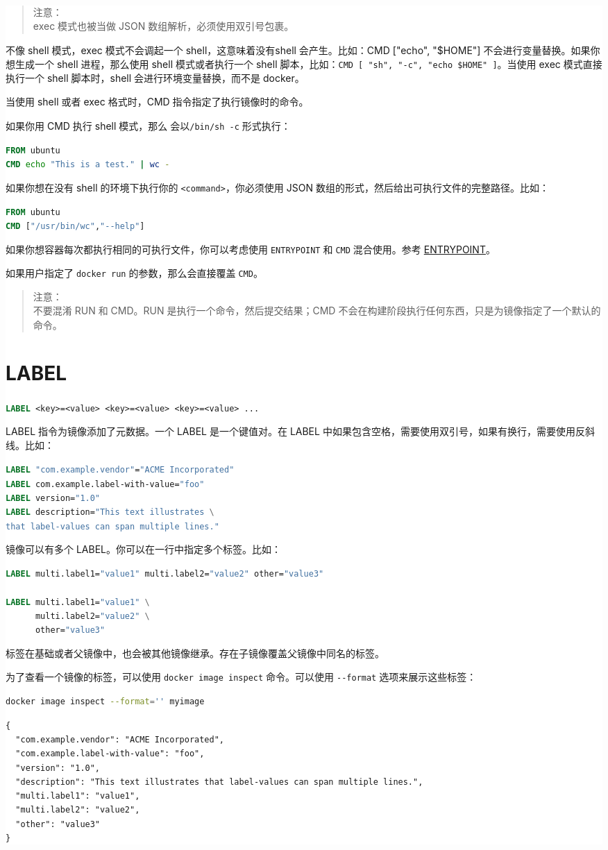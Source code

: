 > 注意：<br/>
exec 模式也被当做 JSON 数组解析，必须使用双引号包裹。

不像 shell 模式，exec 模式不会调起一个 shell，这意味着没有shell 会产生。比如：CMD ["echo", "$HOME"] 不会进行变量替换。如果你想生成一个 shell 进程，那么使用 shell 模式或者执行一个 shell 脚本，比如：`CMD [ "sh", "-c", "echo $HOME" ]`。当使用 exec 模式直接执行一个 shell 脚本时，shell 会进行环境变量替换，而不是 docker。

当使用 shell 或者 exec 格式时，CMD 指令指定了执行镜像时的命令。

如果你用 CMD 执行 shell 模式，那么 <command> 会以`/bin/sh -c` 形式执行：
```Dockerfile
FROM ubuntu
CMD echo "This is a test." | wc -
```

如果你想在没有 shell 的环境下执行你的 `<command>`，你必须使用 JSON 数组的形式，然后给出可执行文件的完整路径。比如：
```Dockerfile
FROM ubuntu
CMD ["/usr/bin/wc","--help"]
```

如果你想容器每次都执行相同的可执行文件，你可以考虑使用 `ENTRYPOINT` 和 `CMD` 混合使用。参考 [ENTRYPOINT](https://docs.docker.com/engine/reference/builder/#entrypoint)。

如果用户指定了 `docker run` 的参数，那么会直接覆盖 `CMD`。

> 注意：<br />
不要混淆 RUN 和 CMD。RUN 是执行一个命令，然后提交结果；CMD 不会在构建阶段执行任何东西，只是为镜像指定了一个默认的命令。

# LABEL
```Dockerfile
LABEL <key>=<value> <key>=<value> <key>=<value> ...
```
LABEL 指令为镜像添加了元数据。一个 LABEL 是一个键值对。在 LABEL 中如果包含空格，需要使用双引号，如果有换行，需要使用反斜线。比如：
```Dockerfile
LABEL "com.example.vendor"="ACME Incorporated"
LABEL com.example.label-with-value="foo"
LABEL version="1.0"
LABEL description="This text illustrates \
that label-values can span multiple lines."
```

镜像可以有多个 LABEL。你可以在一行中指定多个标签。比如：
```Dockerfile
LABEL multi.label1="value1" multi.label2="value2" other="value3"

LABEL multi.label1="value1" \
      multi.label2="value2" \
      other="value3"
```

标签在基础或者父镜像中，也会被其他镜像继承。存在子镜像覆盖父镜像中同名的标签。

为了查看一个镜像的标签，可以使用 `docker image inspect` 命令。可以使用 `--format` 选项来展示这些标签：
```bash
docker image inspect --format='' myimage
```
```text
{
  "com.example.vendor": "ACME Incorporated",
  "com.example.label-with-value": "foo",
  "version": "1.0",
  "description": "This text illustrates that label-values can span multiple lines.",
  "multi.label1": "value1",
  "multi.label2": "value2",
  "other": "value3"
}
```
